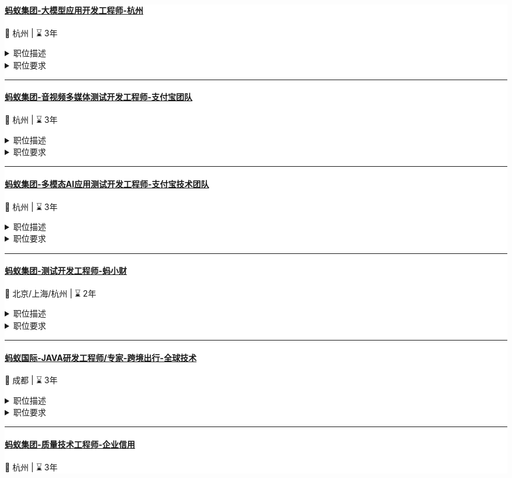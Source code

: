 
#### [蚂蚁集团-大模型应用开发工程师-杭州](https://talent.antgroup.com/off-campus-position?positionId=25040804213094)

📍 杭州 | ⌛ 3年

<details><summary>职位描述</summary></details>

<details><summary>职位要求</summary></details>

---

#### [蚂蚁集团-音视频多媒体测试开发工程师-支付宝团队](https://talent.antgroup.com/off-campus-position?positionId=25101007022205)

📍 杭州 | ⌛ 3年

<details><summary>职位描述</summary></details>

<details><summary>职位要求</summary></details>

---

#### [蚂蚁集团-多模态AI应用测试开发工程师-支付宝技术团队](https://talent.antgroup.com/off-campus-position?positionId=25101007021051)

📍 杭州 | ⌛ 3年

<details><summary>职位描述</summary></details>

<details><summary>职位要求</summary></details>

---

#### [蚂蚁集团-测试开发工程师-蚂小财](https://talent.antgroup.com/off-campus-position?positionId=25061605207341)

📍 北京/上海/杭州 | ⌛ 2年

<details><summary>职位描述</summary></details>

<details><summary>职位要求</summary></details>

---

#### [蚂蚁国际-JAVA研发工程师/专家-跨境出行-全球技术](https://talent.antgroup.com/off-campus-position?positionId=24120302591498)

📍 成都 | ⌛ 3年

<details><summary>职位描述</summary></details>

<details><summary>职位要求</summary></details>

---

#### [蚂蚁集团-质量技术工程师-企业信用](https://talent.antgroup.com/off-campus-position?positionId=25101007019984)

📍 杭州 | ⌛ 3年
